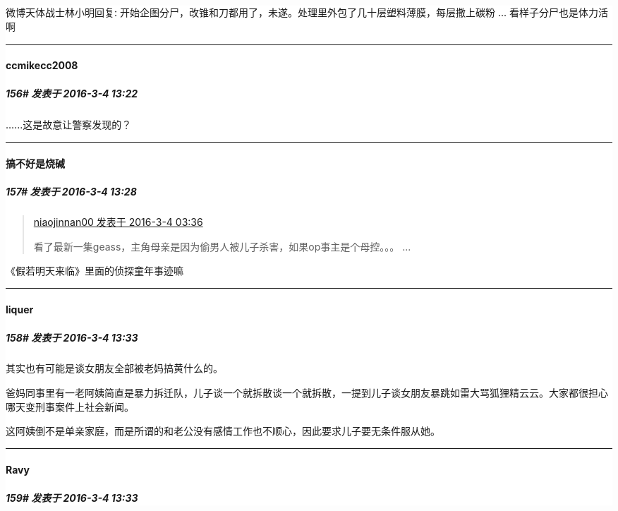 微博天体战士林小明回复: 开始企图分尸，改锥和刀都用了，未遂。处理里外包了几十层塑料薄膜，每层撒上碳粉 ...</blockquote>
看样子分尸也是体力活啊







*****

####  ccmikecc2008  
##### 156#       发表于 2016-3-4 13:22




......这是故意让警察发现的？







*****

####  搞不好是烧碱  
##### 157#       发表于 2016-3-4 13:28



<blockquote><a href="httphttps://bbs.saraba1st.com/2b/forum.php?mod=redirect&amp;goto=findpost&amp;pid=31730798&amp;ptid=1217124" target="_blank">niaojinnan00 发表于 2016-3-4 03:36</a>

看了最新一集geass，主角母亲是因为偷男人被儿子杀害，如果op事主是个母控。。。 ...</blockquote>
《假若明天来临》里面的侦探童年事迹嘛







*****

####  liquer  
##### 158#       发表于 2016-3-4 13:33




其实也有可能是谈女朋友全部被老妈搞黄什么的。

爸妈同事里有一老阿姨简直是暴力拆迁队，儿子谈一个就拆散谈一个就拆散，一提到儿子谈女朋友暴跳如雷大骂狐狸精云云。大家都很担心哪天变刑事案件上社会新闻。

这阿姨倒不是单亲家庭，而是所谓的和老公没有感情工作也不顺心，因此要求儿子要无条件服从她。







*****

####  Ravy  
##### 159#       发表于 2016-3-4 13:33
